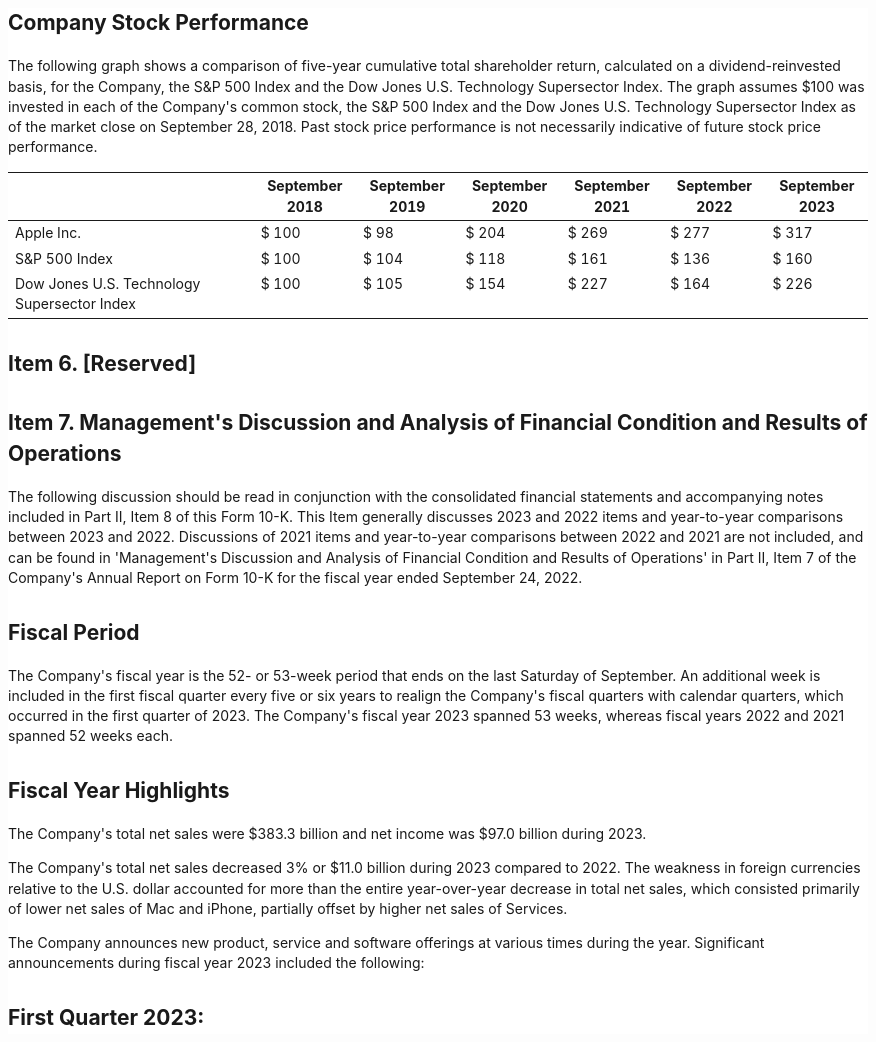 ## Company Stock Performance

The following graph shows a comparison of five-year cumulative total shareholder return, calculated on a dividend-reinvested basis, for the Company, the S&amp;P 500 Index and the Dow Jones U.S. Technology Supersector Index. The graph assumes $100 was invested in each of the Company's common stock, the S&amp;P 500 Index and the Dow Jones U.S. Technology Supersector Index as of the market close on September 28, 2018. Past stock price performance is not necessarily indicative of future stock price performance.



|                                             | September 2018   | September 2019   | September 2020   | September 2021   | September 2022   | September 2023   |
|---------------------------------------------|------------------|------------------|------------------|------------------|------------------|------------------|
| Apple Inc.                                  | $ 100            | $ 98             | $ 204            | $ 269            | $ 277            | $ 317            |
| S&P 500 Index                               | $ 100            | $ 104            | $ 118            | $ 161            | $ 136            | $ 160            |
| Dow Jones U.S. Technology Supersector Index | $ 100            | $ 105            | $ 154            | $ 227            | $ 164            | $ 226            |

## Item 6. [Reserved]

## Item 7. Management's Discussion and Analysis of Financial Condition and Results of Operations

The following discussion should be read in conjunction with the consolidated financial statements and accompanying notes included in Part II, Item 8 of this Form 10-K. This Item generally discusses 2023 and 2022 items and year-to-year comparisons between 2023 and 2022. Discussions of 2021 items and year-to-year comparisons between 2022 and 2021 are not included, and can be found in 'Management's Discussion and Analysis of Financial Condition and Results of Operations' in Part II, Item 7 of the Company's Annual Report on Form 10-K for the fiscal year ended September 24, 2022.

## Fiscal Period

The Company's fiscal year is the 52- or 53-week period that ends on the last Saturday of September. An additional week is included in the first fiscal quarter every five or six years to realign the Company's fiscal quarters with calendar quarters, which occurred in the first quarter of 2023. The Company's fiscal year 2023 spanned 53 weeks, whereas fiscal years 2022 and 2021 spanned 52 weeks each.

## Fiscal Year Highlights

The Company's total net sales were $383.3 billion and net income was $97.0 billion during 2023.

The  Company's  total  net  sales  decreased  3%  or  $11.0  billion  during  2023  compared  to  2022.  The  weakness  in  foreign currencies  relative  to  the  U.S.  dollar  accounted  for  more  than  the  entire  year-over-year  decrease  in  total  net  sales,  which consisted primarily of lower net sales of Mac and iPhone, partially offset by higher net sales of Services.

The  Company  announces  new  product,  service  and  software  offerings  at  various  times  during  the  year.  Significant announcements during fiscal year 2023 included the following:

## First Quarter 2023:
